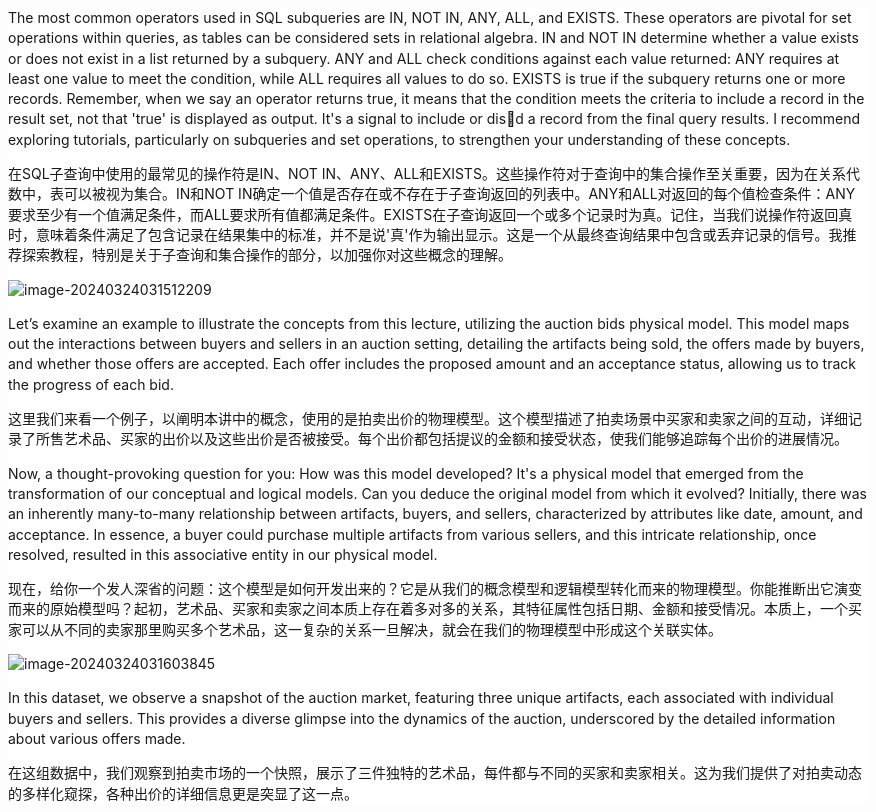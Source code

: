 The most common operators used in SQL subqueries are IN, NOT IN, ANY, ALL, and EXISTS. These operators are pivotal for set operations within queries, as tables can be considered sets in relational algebra. IN and NOT IN determine whether a value exists or does not exist in a list returned by a subquery. ANY and ALL check conditions against each value returned: ANY requires at least one value to meet the condition, while ALL requires all values to do so. EXISTS is true if the subquery returns one or more records. Remember, when we say an operator returns true, it means that the condition meets the criteria to include a record in the result set, not that 'true' is displayed as output. It's a signal to include or dis🚗d a record from the final query results. I recommend exploring tutorials, particularly on subqueries and set operations, to strengthen your understanding of these concepts.

在SQL子查询中使用的最常见的操作符是IN、NOT IN、ANY、ALL和EXISTS。这些操作符对于查询中的集合操作至关重要，因为在关系代数中，表可以被视为集合。IN和NOT IN确定一个值是否存在或不存在于子查询返回的列表中。ANY和ALL对返回的每个值检查条件：ANY要求至少有一个值满足条件，而ALL要求所有值都满足条件。EXISTS在子查询返回一个或多个记录时为真。记住，当我们说操作符返回真时，意味着条件满足了包含记录在结果集中的标准，并不是说'真'作为输出显示。这是一个从最终查询结果中包含或丢弃记录的信号。我推荐探索教程，特别是关于子查询和集合操作的部分，以加强你对这些概念的理解。













![image-20240324031512209](https://raw.githubusercontent.com/DANNHIROAKI/New-Picture-Bed/main/img/image-20240324031512209.png)

Let’s examine an example to illustrate the concepts from this lecture, utilizing the auction bids physical model. This model maps out the interactions between buyers and sellers in an auction setting, detailing the artifacts being sold, the offers made by buyers, and whether those offers are accepted. Each offer includes the proposed amount and an acceptance status, allowing us to track the progress of each bid.

这里我们来看一个例子，以阐明本讲中的概念，使用的是拍卖出价的物理模型。这个模型描述了拍卖场景中买家和卖家之间的互动，详细记录了所售艺术品、买家的出价以及这些出价是否被接受。每个出价都包括提议的金额和接受状态，使我们能够追踪每个出价的进展情况。

Now, a thought-provoking question for you: How was this model developed? It's a physical model that emerged from the transformation of our conceptual and logical models. Can you deduce the original model from which it evolved? Initially, there was an inherently many-to-many relationship between artifacts, buyers, and sellers, characterized by attributes like date, amount, and acceptance. In essence, a buyer could purchase multiple artifacts from various sellers, and this intricate relationship, once resolved, resulted in this associative entity in our physical model.

现在，给你一个发人深省的问题：这个模型是如何开发出来的？它是从我们的概念模型和逻辑模型转化而来的物理模型。你能推断出它演变而来的原始模型吗？起初，艺术品、买家和卖家之间本质上存在着多对多的关系，其特征属性包括日期、金额和接受情况。本质上，一个买家可以从不同的卖家那里购买多个艺术品，这一复杂的关系一旦解决，就会在我们的物理模型中形成这个关联实体。











![image-20240324031603845](https://raw.githubusercontent.com/DANNHIROAKI/New-Picture-Bed/main/img/image-20240324031603845.png)

In this dataset, we observe a snapshot of the auction market, featuring three unique artifacts, each associated with individual buyers and sellers. This provides a diverse glimpse into the dynamics of the auction, underscored by the detailed information about various offers made.

在这组数据中，我们观察到拍卖市场的一个快照，展示了三件独特的艺术品，每件都与不同的买家和卖家相关。这为我们提供了对拍卖动态的多样化窥探，各种出价的详细信息更是突显了这一点。
